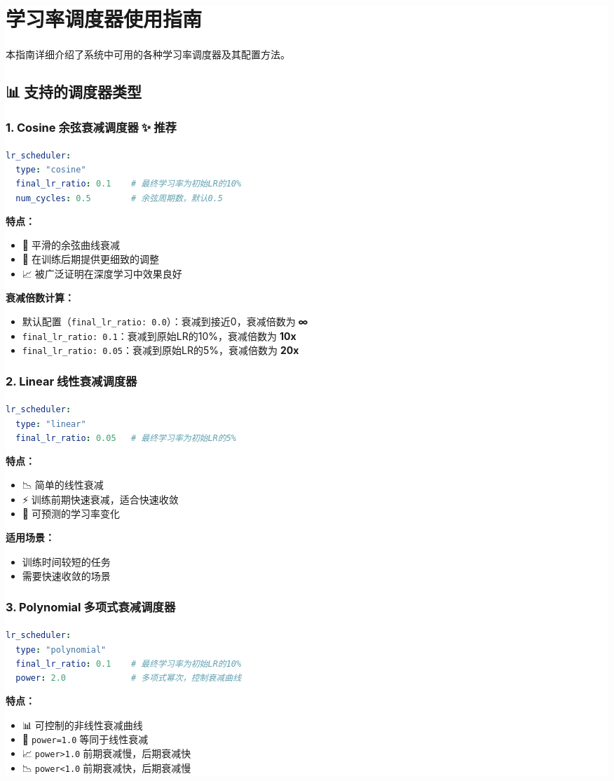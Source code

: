 # 学习率调度器使用指南

本指南详细介绍了系统中可用的各种学习率调度器及其配置方法。

## 📊 支持的调度器类型

### 1. **Cosine 余弦衰减调度器** ✨ 推荐
```yaml
lr_scheduler:
  type: "cosine"
  final_lr_ratio: 0.1    # 最终学习率为初始LR的10%
  num_cycles: 0.5        # 余弦周期数，默认0.5
```

**特点：**
- 🌊 平滑的余弦曲线衰减
- 🎯 在训练后期提供更细致的调整
- 📈 被广泛证明在深度学习中效果良好

**衰减倍数计算：**
- 默认配置（`final_lr_ratio: 0.0`）：衰减到接近0，衰减倍数为 **∞**
- `final_lr_ratio: 0.1`：衰减到原始LR的10%，衰减倍数为 **10x**
- `final_lr_ratio: 0.05`：衰减到原始LR的5%，衰减倍数为 **20x**

### 2. **Linear 线性衰减调度器**
```yaml
lr_scheduler:
  type: "linear"
  final_lr_ratio: 0.05   # 最终学习率为初始LR的5%
```

**特点：**
- 📉 简单的线性衰减
- ⚡ 训练前期快速衰减，适合快速收敛
- 🎯 可预测的学习率变化

**适用场景：**
- 训练时间较短的任务
- 需要快速收敛的场景

### 3. **Polynomial 多项式衰减调度器**
```yaml
lr_scheduler:
  type: "polynomial"
  final_lr_ratio: 0.1    # 最终学习率为初始LR的10%
  power: 2.0             # 多项式幂次，控制衰减曲线
```

**特点：**
- 📊 可控制的非线性衰减曲线
- 🔧 `power=1.0` 等同于线性衰减
- 📈 `power>1.0` 前期衰减慢，后期衰减快
- 📉 `power<1.0` 前期衰减快，后期衰减慢
